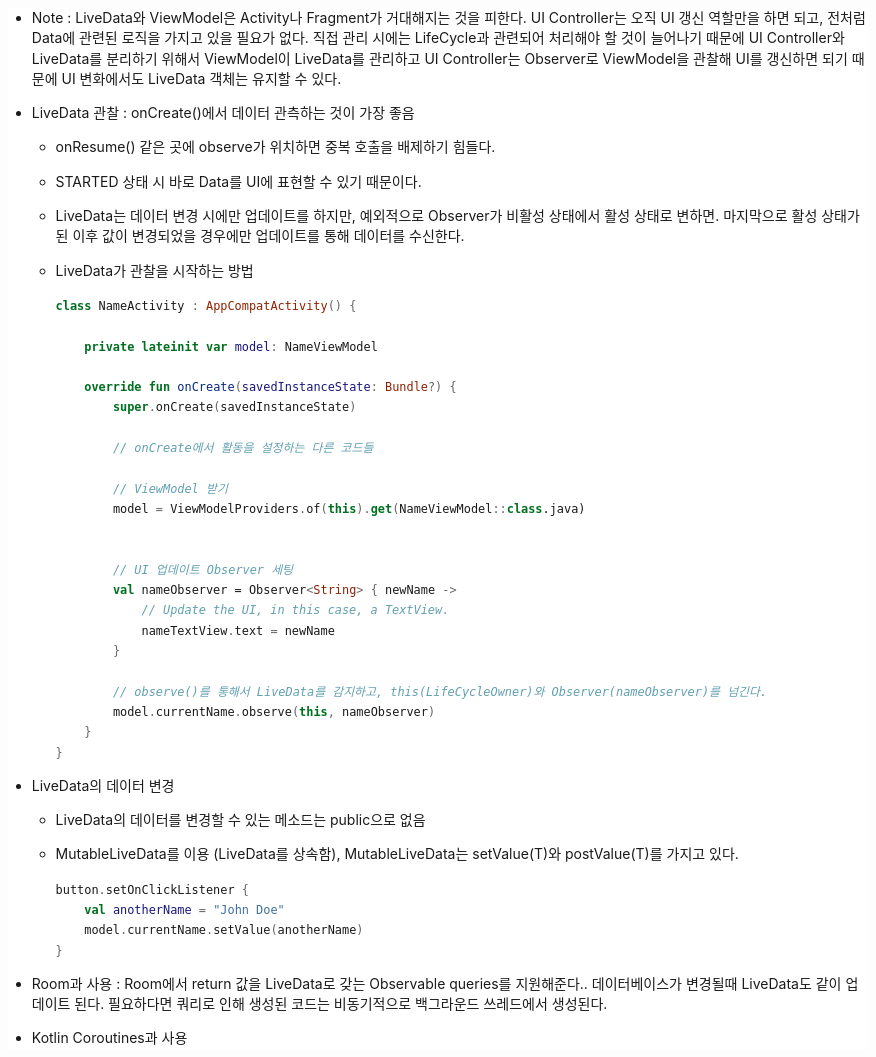   - Note : LiveData와 ViewModel은 Activity나 Fragment가 거대해지는 것을 피한다. UI Controller는 오직 UI 갱신 역할만을 하면 되고, 전처럼 Data에 관련된 로직을 가지고 있을 필요가 없다. 직접 관리 시에는 LifeCycle과 관련되어 처리해야 할 것이 늘어나기 때문에 UI Controller와 LiveData를 분리하기 위해서 ViewModel이 LiveData를 관리하고 UI Controller는 Observer로 ViewModel을 관찰해 UI를 갱신하면 되기 때문에 UI 변화에서도 LiveData 객체는 유지할 수 있다.

- LiveData 관찰 : onCreate()에서 데이터 관측하는 것이 가장 좋음

  - onResume() 같은 곳에 observe가 위치하면 중복 호출을 배제하기 힘들다.

  - STARTED 상태 시 바로 Data를 UI에 표현할 수 있기 때문이다.

  - LiveData는 데이터 변경 시에만 업데이트를 하지만, 예외적으로 Observer가 비활성 상태에서 활성 상태로 변하면. 마지막으로 활성 상태가 된 이후 값이 변경되었을 경우에만 업데이트를 통해 데이터를 수신한다.

  - LiveData가 관찰을 시작하는 방법

    ```kotlin
    class NameActivity : AppCompatActivity() {
    
        private lateinit var model: NameViewModel
    
        override fun onCreate(savedInstanceState: Bundle?) {
            super.onCreate(savedInstanceState)
    
            // onCreate에서 활동을 설정하는 다른 코드들
    
            // ViewModel 받기
            model = ViewModelProviders.of(this).get(NameViewModel::class.java)
    
    
            // UI 업데이트 Observer 세팅
            val nameObserver = Observer<String> { newName ->
                // Update the UI, in this case, a TextView.
                nameTextView.text = newName
            }
    
            // observe()를 통해서 LiveData를 감지하고, this(LifeCycleOwner)와 Observer(nameObserver)를 넘긴다.
            model.currentName.observe(this, nameObserver)
        }
    }
    ```

- LiveData의 데이터 변경

  - LiveData의 데이터를 변경할 수 있는 메소드는 public으로 없음

  - MutableLiveData를 이용 (LiveData를 상속함), MutableLiveData는 setValue(T)와 postValue(T)를 가지고 있다.

    ```kotlin
    button.setOnClickListener {
        val anotherName = "John Doe"
        model.currentName.setValue(anotherName)
    }
    ```

    

- Room과 사용 : Room에서 return 값을 LiveData로 갖는 Observable queries를 지원해준다.. 데이터베이스가 변경될때 LiveData도 같이 업데이트 된다. 필요하다면 쿼리로 인해 생성된 코드는 비동기적으로 백그라운드 쓰레드에서 생성된다.

- Kotlin Coroutines과 사용
